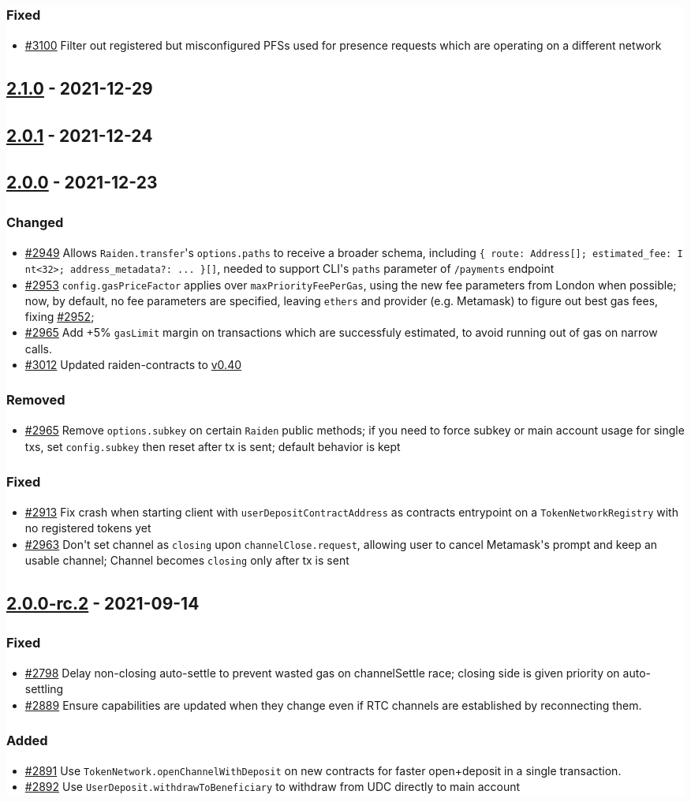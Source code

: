 ### Fixed
- [#3100] Filter out registered but misconfigured PFSs used for presence requests which are operating on a different network

[#3069]: https://github.com/raiden-network/light-client/pull/3069
[#3100]: https://github.com/raiden-network/light-client/issues/3100
[#3101]: https://github.com/raiden-network/light-client/pull/3101

## [2.1.0] - 2021-12-29

## [2.0.1] - 2021-12-24

## [2.0.0] - 2021-12-23
### Changed
- [#2949] Allows `Raiden.transfer`'s `options.paths` to receive a broader schema, including `{ route: Address[]; estimated_fee: Int<32>; address_metadata?: ... }[]`, needed to support CLI's `paths` parameter of `/payments` endpoint
- [#2953] `config.gasPriceFactor` applies over `maxPriorityFeePerGas`, using the new fee parameters from London when possible; now, by default, no fee parameters are specified, leaving `ethers` and provider (e.g. Metamask) to figure out best gas fees, fixing [#2952];
- [#2965] Add +5% `gasLimit` margin on transactions which are successfuly estimated, to avoid running out of gas on narrow calls.
- [#3012] Updated raiden-contracts to [v0.40](https://github.com/raiden-network/raiden-contracts/releases/tag/v0.40.0)

### Removed
- [#2965] Remove `options.subkey` on certain `Raiden` public methods; if you need to force subkey or main account usage for single txs, set `config.subkey` then reset after tx is sent; default behavior is kept

### Fixed
- [#2913] Fix crash when starting client with `userDepositContractAddress` as contracts entrypoint on a `TokenNetworkRegistry` with no registered tokens yet
- [#2963] Don't set channel as `closing` upon `channelClose.request`, allowing user to cancel Metamask's prompt and keep an usable channel; Channel becomes `closing` only after tx is sent

[#2913]: https://github.com/raiden-network/light-client/issues/2913
[#2949]: https://github.com/raiden-network/light-client/issues/2949
[#2952]: https://github.com/raiden-network/light-client/issues/2952
[#2953]: https://github.com/raiden-network/light-client/pull/2953
[#2963]: https://github.com/raiden-network/light-client/issues/2963
[#2965]: https://github.com/raiden-network/light-client/pull/2965
[#3012]: https://github.com/raiden-network/light-client/pull/3012

## [2.0.0-rc.2] - 2021-09-14

### Fixed
- [#2798] Delay non-closing auto-settle to prevent wasted gas on channelSettle race; closing side is given priority on auto-settling
- [#2889] Ensure capabilities are updated when they change even if RTC channels are established by reconnecting them.

### Added
- [#2891] Use `TokenNetwork.openChannelWithDeposit` on new contracts for faster open+deposit in a single transaction.
- [#2892] Use `UserDeposit.withdrawToBeneficiary` to withdraw from UDC directly to main account


[#3118]: https://github.com/raiden-network/light-client/pull/3118
[#3122]: https://github.com/raiden-network/light-client/issues/3122
[#3123]: https://github.com/raiden-network/light-client/issues/3123
[#2916]: https://github.com/raiden-network/light-client/issues/2916
[#2976]: https://github.com/raiden-network/light-client/issues/2976
[#3034]: https://github.com/raiden-network/light-client/pull/3034
[#3106]: https://github.com/raiden-network/light-client/issues/3106
[#2798]: https://github.com/raiden-network/light-client/issues/2798
[#2889]: https://github.com/raiden-network/light-client/issues/2889
[#2891]: https://github.com/raiden-network/light-client/issues/2891
[#2892]: https://github.com/raiden-network/light-client/issues/2892
[#2839]: https://github.com/raiden-network/light-client/issues/2839
[#2730]: https://github.com/raiden-network/light-client/issues/2730
[#2766]: https://github.com/raiden-network/light-client/pull/2766
[#2831]: https://github.com/raiden-network/light-client/issues/2831
[#2868]: https://github.com/raiden-network/light-client/pull/2868
[#2571]: https://github.com/raiden-network/light-client/issues/2571
[#2572]: https://github.com/raiden-network/light-client/issues/2572
[#2822]: https://github.com/raiden-network/light-client/pull/2822
[#2824]: https://github.com/raiden-network/light-client/pull/2824
[#1576]: https://github.com/raiden-network/light-client/issues/1576
[#2577]: https://github.com/raiden-network/light-client/issues/2577
[#2669]: https://github.com/raiden-network/light-client/issues/2669
[#2677]: https://github.com/raiden-network/light-client/issues/2677
[#2795]: https://github.com/raiden-network/light-client/issues/2795
[#2797]: https://github.com/raiden-network/light-client/issues/2797
[#2813]: https://github.com/raiden-network/light-client/issues/2813
[#1342]: https://github.com/raiden-network/light-client/issues/1342
[#1343]: https://github.com/raiden-network/light-client/issues/1343
[#2536]: https://github.com/raiden-network/light-client/issues/2536
[#2550]: https://github.com/raiden-network/light-client/issues/2550
[#2566]: https://github.com/raiden-network/light-client/issues/2566
[#2567]: https://github.com/raiden-network/light-client/issues/2567
[#2570]: https://github.com/raiden-network/light-client/issues/2570
[#2581]: https://github.com/raiden-network/light-client/pull/2581
[#2596]: https://github.com/raiden-network/light-client/issues/2596
[#2600]: https://github.com/raiden-network/light-client/issues/2600
[#2629]: https://github.com/raiden-network/light-client/issues/2629
[#2635]: https://github.com/raiden-network/light-client/pull/2635
[#2644]: https://github.com/raiden-network/light-client/pull/2644
[#2645]: https://github.com/raiden-network/light-client/issues/2645
[#211]: https://github.com/raiden-network/light-client/issues/211
[#485]: https://github.com/raiden-network/light-client/issues/485
[#2352]: https://github.com/raiden-network/light-client/issues/2352
[#2409]: https://github.com/raiden-network/light-client/issues/2409
[#2417]: https://github.com/raiden-network/light-client/pull/2417
[#2444]: https://github.com/raiden-network/light-client/issues/2444
[#2446]: https://github.com/raiden-network/light-client/issues/2446
[#2505]: https://github.com/raiden-network/light-client/pull/2505
[#1256]: https://github.com/raiden-network/light-client/issues/1256
[#2360]: https://github.com/raiden-network/light-client/issues/2360
[#2395]: https://github.com/raiden-network/light-client/pull/2395
[#1707]: https://github.com/raiden-network/light-client/issues/1707
[#2058]: https://github.com/raiden-network/light-client/issues/2058
[#2240]: https://github.com/raiden-network/light-client/issues/2240
[#2289]: https://github.com/raiden-network/light-client/pull/2289
[#2297]: https://github.com/raiden-network/light-client/issues/2297
[#2299]: https://github.com/raiden-network/light-client/issues/2299
[#2311]: https://github.com/raiden-network/light-client/issues/2311
[#2312]: https://github.com/raiden-network/light-client/pull/2312
[#2044]: https://github.com/raiden-network/light-client/issues/2044
[#2078]: https://github.com/raiden-network/light-client/issues/2078
[#2094]: https://github.com/raiden-network/light-client/issues/2094
[#2158]: https://github.com/raiden-network/light-client/issues/2158
[#2174]: https://github.com/raiden-network/light-client/pull/2174
[#2204]: https://github.com/raiden-network/light-client/issues/2204
[#2205]: https://github.com/raiden-network/light-client/issues/2205
[#2229]: https://github.com/raiden-network/light-client/issues/2229
[#2275]: https://github.com/raiden-network/light-client/issues/2225
[#2049]: https://github.com/raiden-network/light-client/issues/2049
[#2054]: https://github.com/raiden-network/light-client/pull/2054
[#237]: https://github.com/raiden-network/light-client/issues/237
[#703]: https://github.com/raiden-network/light-client/issues/703
[#1710]: https://github.com/raiden-network/light-client/issues/1710
[#1824]: https://github.com/raiden-network/light-client/issues/1824
[#1905]: https://github.com/raiden-network/light-client/issues/1905
[#1910]: https://github.com/raiden-network/light-client/pull/1910
[#1913]: https://github.com/raiden-network/light-client/pull/1913
[#1923]: https://github.com/raiden-network/light-client/issues/1923
[#1952]: https://github.com/raiden-network/light-client/issues/1952
[#1958]: https://github.com/raiden-network/light-client/issues/1958
[#1997]: https://github.com/raiden-network/light-client/issues/1997
[#1998]: https://github.com/raiden-network/light-client/issues/1998
[#2010]: https://github.com/raiden-network/light-client/issues/2010
[#2019]: https://github.com/raiden-network/light-client/issues/2019
[#2022]: https://github.com/raiden-network/light-client/pull/2022
[#2049]: https://github.com/raiden-network/light-client/issues/2049
[#249]: https://github.com/raiden-network/light-client/issues/249
[#837]: https://github.com/raiden-network/light-client/issues/837
[#1374]: https://github.com/raiden-network/light-client/issues/1374
[#1421]: https://github.com/raiden-network/light-client/issues/1421
[#1514]: https://github.com/raiden-network/light-client/issues/1514
[#1607]: https://github.com/raiden-network/light-client/issues/1607
[#1610]: https://github.com/raiden-network/light-client/issues/1610
[#1637]: https://github.com/raiden-network/light-client/issues/1637
[#1642]: https://github.com/raiden-network/light-client/issues/1642
[#1649]: https://github.com/raiden-network/light-client/pull/1649
[#1651]: https://github.com/raiden-network/light-client/issues/1651
[#1657]: https://github.com/raiden-network/light-client/issues/1657
[#1690]: https://github.com/raiden-network/light-client/issues/1690
[#1698]: https://github.com/raiden-network/light-client/issues/1698
[#1701]: https://github.com/raiden-network/light-client/pull/1701
[#1708]: https://github.com/raiden-network/light-client/issues/1708
[#1705]: https://github.com/raiden-network/light-client/issues/1705
[#1711]: https://github.com/raiden-network/light-client/pull/1711
[#1761]: https://github.com/raiden-network/light-client/issues/1761
[#1787]: https://github.com/raiden-network/light-client/issues/1787
[#1822]: https://github.com/raiden-network/light-client/pull/1822
[#1830]: https://github.com/raiden-network/light-client/issues/1830
[#1832]: https://github.com/raiden-network/light-client/pull/1832
[#1835]: https://github.com/raiden-network/light-client/pull/1835
[#1848]: https://github.com/raiden-network/light-client/issues/1848
[#1882]: https://github.com/raiden-network/light-client/issues/1882
[#1473]: https://github.com/raiden-network/light-client/issues/1473
[#842]: https://github.com/raiden-network/light-client/issues/842
[#1369]: https://github.com/raiden-network/light-client/issues/1369
[#1480]: https://github.com/raiden-network/light-client/pull/1480
[#1503]: https://github.com/raiden-network/light-client/issues/1503
[#1392]: https://github.com/raiden-network/light-client/issues/1392
[#1368]: https://github.com/raiden-network/light-client/issues/1368
[#1252]: https://github.com/raiden-network/light-client/issues/1252
[#1456]: https://github.com/raiden-network/light-client/issues/1456
[#1434]: https://github.com/raiden-network/light-client/issues/1434
[#1462]: https://github.com/raiden-network/light-client/issues/1462
[#1338]: https://github.com/raiden-network/light-client/issues/1338
[#1261]: https://github.com/raiden-network/light-client/issues/1261
[#1211]: https://github.com/raiden-network/light-client/issues/1211
[#1254]: https://github.com/raiden-network/light-client/issues/1254
[#1209]: https://github.com/raiden-network/light-client/issues/1209
[#1254]: https://github.com/raiden-network/light-client/issues/1254
[#348]: https://github.com/raiden-network/light-client/issues/348
[#774]: https://github.com/raiden-network/light-client/issues/744
[#1209]: https://github.com/raiden-network/light-client/issues/1209
[#1232]: https://github.com/raiden-network/light-client/issues/1232
[#152]: https://github.com/raiden-network/light-client/issues/152
[#1120]: https://github.com/raiden-network/light-client/issues/1120
[#1128]: https://github.com/raiden-network/light-client/issues/1128
[#1116]: https://github.com/raiden-network/light-client/issues/1116
[#1000]: https://github.com/raiden-network/light-client/issues/1000
[Unreleased]: https://github.com/raiden-network/light-client/compare/v3.1.0...HEAD
[3.1.0]: https://github.com/raiden-network/light-client/compare/v3.0.0...v3.1.0
[3.0.0]: https://github.com/raiden-network/light-client/compare/v2.2.0...v3.0.0
[2.2.0]: https://github.com/raiden-network/light-client/compare/v2.1.0...v2.2.0
[2.1.0]: https://github.com/raiden-network/light-client/compare/v2.0.1...v2.1.0
[2.0.1]: https://github.com/raiden-network/light-client/compare/v2.0.0...v2.0.1
[2.0.0]: https://github.com/raiden-network/light-client/compare/v2.0.0-rc.2...v2.0.0
[2.0.0-rc.2]: https://github.com/raiden-network/light-client/compare/v2.0.0-rc.1...v2.0.0-rc.2
[2.0.0-rc.1]: https://github.com/raiden-network/light-client/compare/v1.1.0...v2.0.0-rc.1
[1.1.0]: https://github.com/raiden-network/light-client/compare/v1.0.0...v1.1.0
[1.0.0]: https://github.com/raiden-network/light-client/compare/v0.17.0...v1.0.0
[0.17.0]: https://github.com/raiden-network/light-client/compare/v0.16.0...v0.17.0
[0.16.0]: https://github.com/raiden-network/light-client/compare/v0.15.0...v0.16.0
[0.15.0]: https://github.com/raiden-network/light-client/compare/v0.14.0...v0.15.0
[0.14.0]: https://github.com/raiden-network/light-client/compare/v0.13.0...v0.14.0
[0.13.0]: https://github.com/raiden-network/light-client/compare/v0.12.0...v0.13.0
[0.12.0]: https://github.com/raiden-network/light-client/compare/v0.11.1...v0.12.0
[0.11.1]: https://github.com/raiden-network/light-client/compare/v0.11.0...v0.11.1
[0.11.0]: https://github.com/raiden-network/light-client/compare/v0.10.0...v0.11.0
[0.10.0]: https://github.com/raiden-network/light-client/compare/v0.9.0...v0.10.0
[0.9.0]: https://github.com/raiden-network/light-client/compare/v0.8.0...v0.9.0
[0.8.0]: https://github.com/raiden-network/light-client/compare/v0.7.0...v0.8.0
[0.7.0]: https://github.com/raiden-network/light-client/compare/v0.6.0...v0.7.0
[0.6.0]: https://github.com/raiden-network/light-client/compare/v0.5.2...v0.6.0
[0.5.2]: https://github.com/raiden-network/light-client/compare/v0.5.1...v0.5.2
[0.5.1]: https://github.com/raiden-network/light-client/compare/v0.5.0...v0.5.1
[0.5.0]: https://github.com/raiden-network/light-client/compare/v0.4.2...v0.5.0
[0.4.2]: https://github.com/raiden-network/light-client/compare/v0.4.1...v0.4.2
[0.4.1]: https://github.com/raiden-network/light-client/compare/v0.4.0...v0.4.1
[0.4.0]: https://github.com/raiden-network/light-client/compare/v0.3.0...v0.4.0
[0.3.0]: https://github.com/raiden-network/light-client/compare/v0.2...v0.3.0
[0.2]: https://github.com/raiden-network/light-client/compare/v0.1.1...v0.2
[0.1.1]: https://github.com/raiden-network/light-client/compare/v0.1...v0.1.1
[0.1]: https://github.com/raiden-network/light-client/releases/tag/v0.1